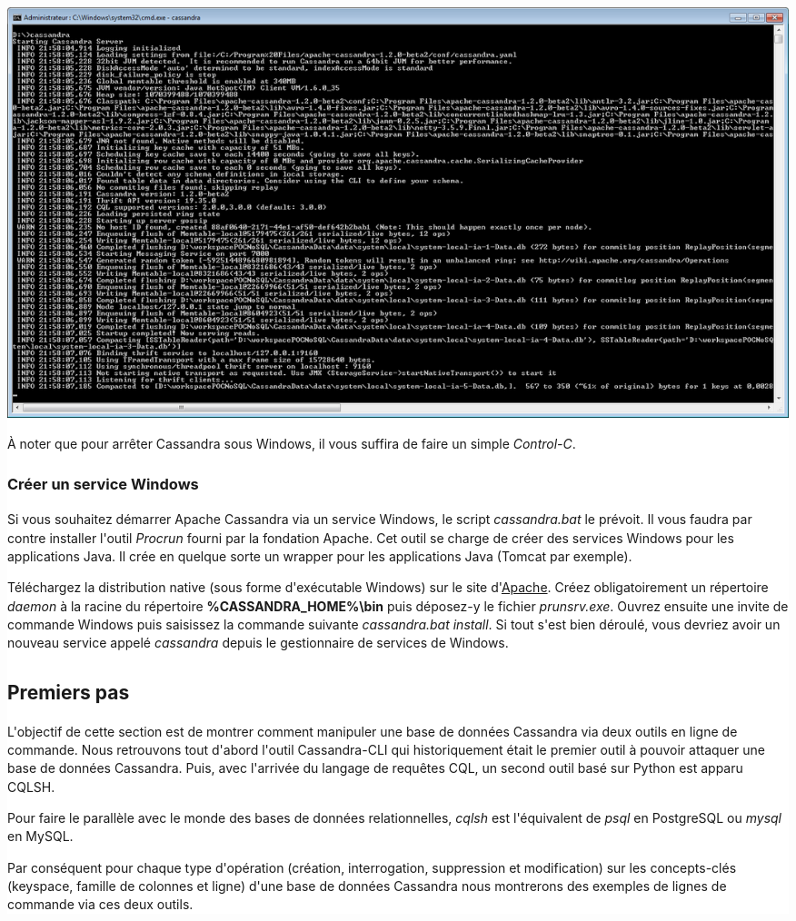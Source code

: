 ![Console de Cassandra](/images/installation-outils-administration-cassandra/console-cassandra.png)

À noter que pour arrêter Cassandra sous Windows, il vous suffira de faire un simple *Control-C*.

### Créer un service Windows

Si vous souhaitez démarrer Apache Cassandra via un service Windows, le script *cassandra.bat* le prévoit. Il vous faudra par contre installer l'outil *Procrun* fourni par la fondation Apache. Cet outil se charge de créer des services Windows pour les applications Java. Il crée en quelque sorte un wrapper pour les applications Java (Tomcat par exemple).

Téléchargez la distribution native (sous forme d'exécutable Windows) sur le site d'[Apache](http://mirrors.linsrv.net/apache//commons/daemon/binaries/windows/). Créez obligatoirement un répertoire *daemon* à la racine du répertoire **%CASSANDRA_HOME%\bin** puis déposez-y le fichier *prunsrv.exe*. Ouvrez ensuite une invite de commande Windows puis saisissez la commande suivante *cassandra.bat install*. Si tout s'est bien déroulé, vous devriez avoir un nouveau service appelé *cassandra* depuis le gestionnaire de services de Windows.

## Premiers pas

L'objectif de cette section est de montrer comment manipuler une base de données Cassandra via deux outils en ligne de commande. Nous retrouvons tout d'abord l'outil Cassandra-CLI qui historiquement était le premier outil à pouvoir attaquer une base de données Cassandra. Puis, avec l'arrivée du langage de requêtes CQL, un second outil basé sur Python est apparu CQLSH.

Pour faire le parallèle avec le monde des bases de données relationnelles, *cqlsh* est l'équivalent de *psql* en PostgreSQL ou *mysql* en MySQL.

Par conséquent pour chaque type d'opération (création, interrogation, suppression et modification) sur les concepts-clés (keyspace, famille de colonnes et ligne) d'une base de données Cassandra nous montrerons des exemples de lignes de commande via ces deux outils.
